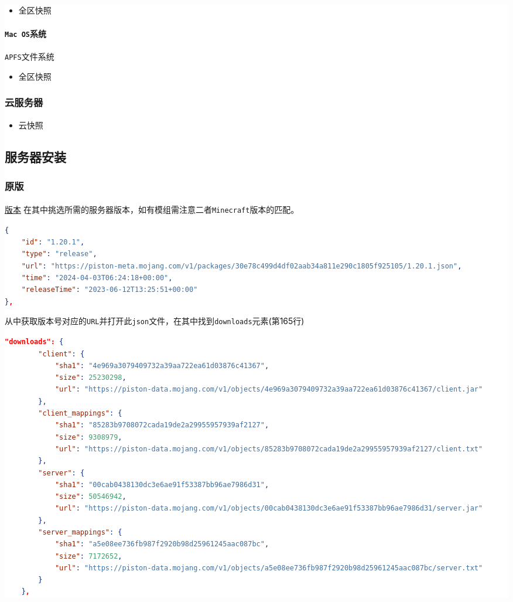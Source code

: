 - 全区快照

#### `Mac OS`系统

`APFS`文件系统

- 全区快照

### 云服务器

- 云快照

## 服务器安装

### 原版

[版本](https://launchermeta.mojang.com/mc/game/version_manifest.json)
在其中挑选所需的服务器版本，如有模组需注意二者`Minecraft`版本的匹配。

```json
{
    "id": "1.20.1",
    "type": "release",
    "url": "https://piston-meta.mojang.com/v1/packages/30e78c499d4df02aab34a811e290c1805f925105/1.20.1.json",
    "time": "2024-04-03T06:24:18+00:00",
    "releaseTime": "2023-06-12T13:25:51+00:00"
},
```

从中获取版本号对应的`URL`并打开此`json`文件，在其中找到`downloads`元素(第165行)

```json
"downloads": {
        "client": {
            "sha1": "4e969a3079409732a39aa722ea61d03876c41367",
            "size": 25230298,
            "url": "https://piston-data.mojang.com/v1/objects/4e969a3079409732a39aa722ea61d03876c41367/client.jar"
        },
        "client_mappings": {
            "sha1": "85283b9708072cada19de2a29955957939af2127",
            "size": 9308979,
            "url": "https://piston-data.mojang.com/v1/objects/85283b9708072cada19de2a29955957939af2127/client.txt"
        },
        "server": {
            "sha1": "00cab0438130dc3e6ae91f53387bb96ae7986d31",
            "size": 50546942,
            "url": "https://piston-data.mojang.com/v1/objects/00cab0438130dc3e6ae91f53387bb96ae7986d31/server.jar"
        },
        "server_mappings": {
            "sha1": "a5e08ee736fb987f2920b98d25961245aac087bc",
            "size": 7172652,
            "url": "https://piston-data.mojang.com/v1/objects/a5e08ee736fb987f2920b98d25961245aac087bc/server.txt"
        }
    },
```
